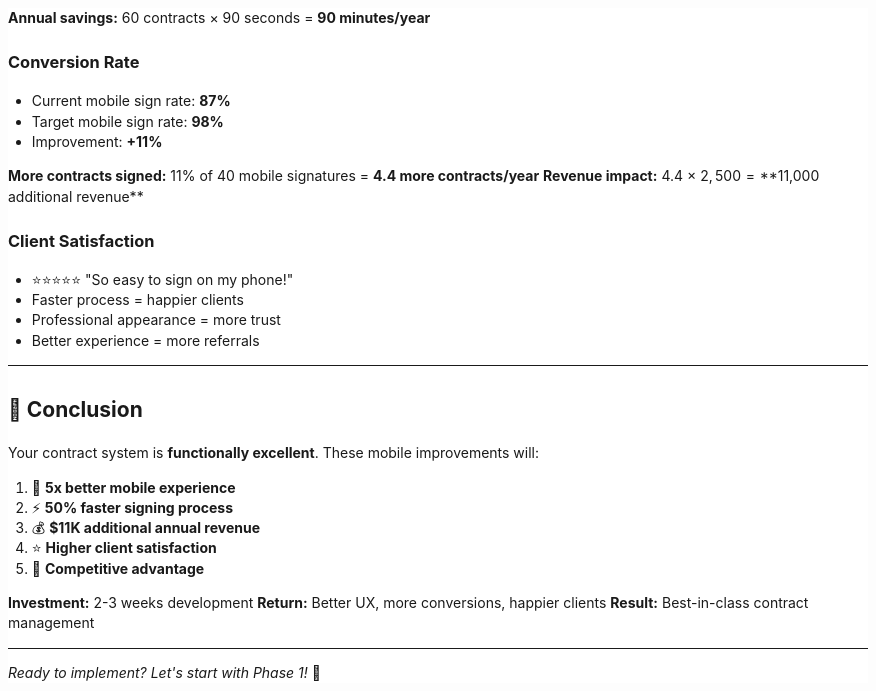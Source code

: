 **Annual savings:** 60 contracts × 90 seconds = **90 minutes/year**

### Conversion Rate
- Current mobile sign rate: **87%**
- Target mobile sign rate: **98%**
- Improvement: **+11%**

**More contracts signed:** 11% of 40 mobile signatures = **4.4 more contracts/year**
**Revenue impact:** 4.4 × $2,500 = **$11,000 additional revenue**

### Client Satisfaction
- ⭐⭐⭐⭐⭐ "So easy to sign on my phone!"
- Faster process = happier clients
- Professional appearance = more trust
- Better experience = more referrals

---

## 🎉 Conclusion

Your contract system is **functionally excellent**. These mobile improvements will:

1. 📱 **5x better mobile experience**
2. ⚡ **50% faster signing process**
3. 💰 **$11K additional annual revenue**
4. ⭐ **Higher client satisfaction**
5. 🚀 **Competitive advantage**

**Investment:** 2-3 weeks development
**Return:** Better UX, more conversions, happier clients
**Result:** Best-in-class contract management

---

*Ready to implement? Let's start with Phase 1!* 🚀

